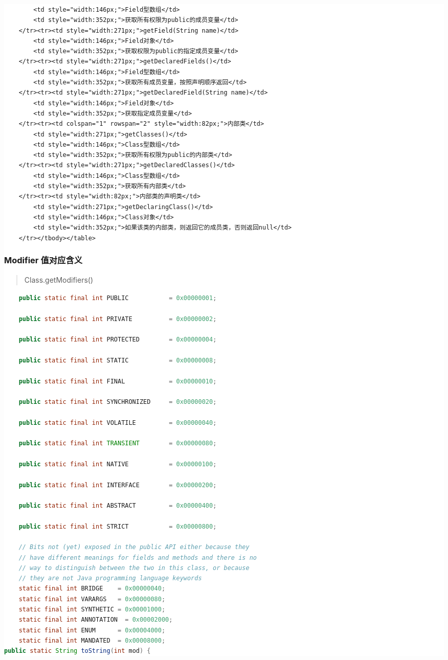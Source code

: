 			<td style="width:146px;">Field型数组</td>
			<td style="width:352px;">获取所有权限为public的成员变量</td>
		</tr><tr><td style="width:271px;">getField(String name)</td>
			<td style="width:146px;">Field对象</td>
			<td style="width:352px;">获取权限为public的指定成员变量</td>
		</tr><tr><td style="width:271px;">getDeclaredFields()</td>
			<td style="width:146px;">Field型数组</td>
			<td style="width:352px;">获取所有成员变量，按照声明顺序返回</td>
		</tr><tr><td style="width:271px;">getDeclaredField(String name)</td>
			<td style="width:146px;">Field对象</td>
			<td style="width:352px;">获取指定成员变量</td>
		</tr><tr><td colspan="1" rowspan="2" style="width:82px;">内部类</td>
			<td style="width:271px;">getClasses()</td>
			<td style="width:146px;">Class型数组</td>
			<td style="width:352px;">获取所有权限为public的内部类</td>
		</tr><tr><td style="width:271px;">getDeclaredClasses()</td>
			<td style="width:146px;">Class型数组</td>
			<td style="width:352px;">获取所有内部类</td>
		</tr><tr><td style="width:82px;">内部类的声明类</td>
			<td style="width:271px;">getDeclaringClass()</td>
			<td style="width:146px;">Class对象</td>
			<td style="width:352px;">如果该类的内部类，则返回它的成员类，否则返回null</td>
		</tr></tbody></table>

### Modifier 值对应含义

> Class.getModifiers()

```java
	public static final int PUBLIC           = 0x00000001;

    public static final int PRIVATE          = 0x00000002;

    public static final int PROTECTED        = 0x00000004;

    public static final int STATIC           = 0x00000008;

    public static final int FINAL            = 0x00000010;

    public static final int SYNCHRONIZED     = 0x00000020;

    public static final int VOLATILE         = 0x00000040;

    public static final int TRANSIENT        = 0x00000080;

    public static final int NATIVE           = 0x00000100;

    public static final int INTERFACE        = 0x00000200;

    public static final int ABSTRACT         = 0x00000400;

    public static final int STRICT           = 0x00000800;

    // Bits not (yet) exposed in the public API either because they
    // have different meanings for fields and methods and there is no
    // way to distinguish between the two in this class, or because
    // they are not Java programming language keywords
    static final int BRIDGE    = 0x00000040;
    static final int VARARGS   = 0x00000080;
    static final int SYNTHETIC = 0x00001000;
    static final int ANNOTATION  = 0x00002000;
    static final int ENUM      = 0x00004000;
    static final int MANDATED  = 0x00008000;
public static String toString(int mod) {
```